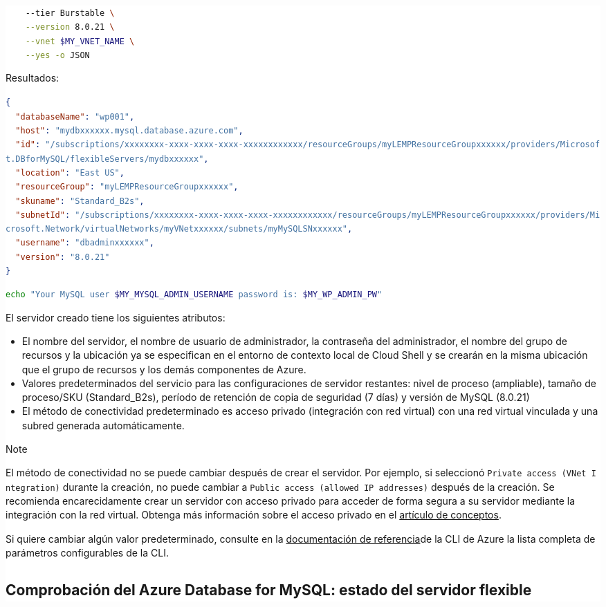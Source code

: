 ```bash
    --tier Burstable \
    --version 8.0.21 \
    --vnet $MY_VNET_NAME \
    --yes -o JSON
```

Resultados:


```JSON
{
  "databaseName": "wp001",
  "host": "mydbxxxxxx.mysql.database.azure.com",
  "id": "/subscriptions/xxxxxxxx-xxxx-xxxx-xxxx-xxxxxxxxxxxx/resourceGroups/myLEMPResourceGroupxxxxxx/providers/Microsoft.DBforMySQL/flexibleServers/mydbxxxxxx",
  "location": "East US",
  "resourceGroup": "myLEMPResourceGroupxxxxxx",
  "skuname": "Standard_B2s",
  "subnetId": "/subscriptions/xxxxxxxx-xxxx-xxxx-xxxx-xxxxxxxxxxxx/resourceGroups/myLEMPResourceGroupxxxxxx/providers/Microsoft.Network/virtualNetworks/myVNetxxxxxx/subnets/myMySQLSNxxxxxx",
  "username": "dbadminxxxxxx",
  "version": "8.0.21"
}
```

```bash
echo "Your MySQL user $MY_MYSQL_ADMIN_USERNAME password is: $MY_WP_ADMIN_PW"
```

El servidor creado tiene los siguientes atributos:

* El nombre del servidor, el nombre de usuario de administrador, la contraseña del administrador, el nombre del grupo de recursos y la ubicación ya se especifican en el entorno de contexto local de Cloud Shell y se crearán en la misma ubicación que el grupo de recursos y los demás componentes de Azure.
* Valores predeterminados del servicio para las configuraciones de servidor restantes: nivel de proceso (ampliable), tamaño de proceso/SKU (Standard_B2s), período de retención de copia de seguridad (7 días) y versión de MySQL (8.0.21)
* El método de conectividad predeterminado es acceso privado (integración con red virtual) con una red virtual vinculada y una subred generada automáticamente.

> [!NOTE]
> El método de conectividad no se puede cambiar después de crear el servidor. Por ejemplo, si seleccionó `Private access (VNet Integration)` durante la creación, no puede cambiar a `Public access (allowed IP addresses)` después de la creación. Se recomienda encarecidamente crear un servidor con acceso privado para acceder de forma segura a su servidor mediante la integración con la red virtual. Obtenga más información sobre el acceso privado en el [artículo de conceptos](https://learn.microsoft.com/azure/mysql/flexible-server/concepts-networking-vnet).

Si quiere cambiar algún valor predeterminado, consulte en la [documentación de referencia](https://learn.microsoft.com/cli/azure//mysql/flexible-server)de la CLI de Azure la lista completa de parámetros configurables de la CLI.

## Comprobación del Azure Database for MySQL: estado del servidor flexible
